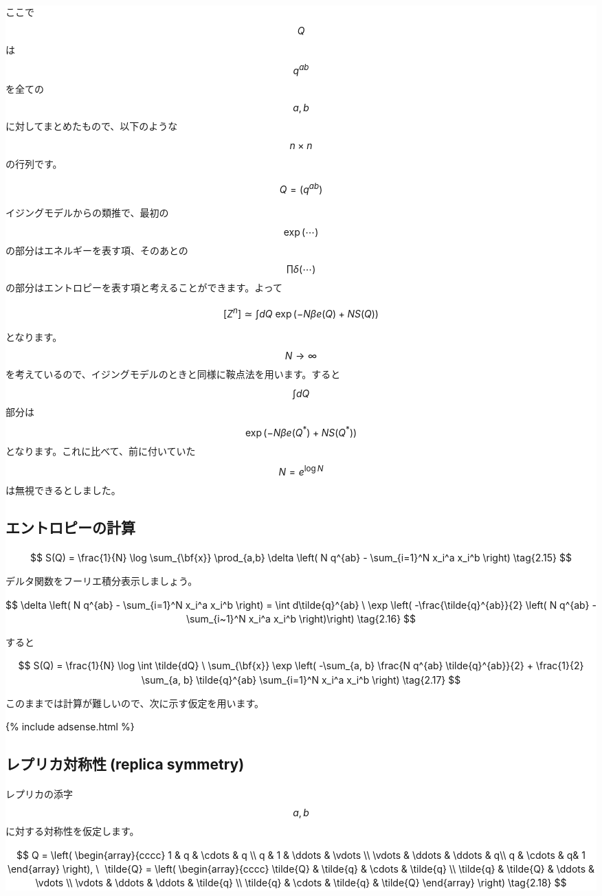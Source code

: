 ここで$$Q$$は$$q^{ab}$$を全ての$$a, b$$に対してまとめたもので、以下のような$$n \times n$$の行列です。

$$
Q 
= \left( q^{ab} \right)
$$


イジングモデルからの類推で、最初の$$\exp (\cdots)$$の部分はエネルギーを表す項、そのあとの$$\prod \delta (\cdots)$$の部分はエントロピーを表す項と考えることができます。よって

$$
[Z^n] 
\simeq \int dQ \ \exp (-N \beta e(Q) + NS(Q)) \tag{2.14}
$$

となります。$$N \rightarrow \infty$$を考えているので、イジングモデルのときと同様に鞍点法を用います。すると$$\int dQ$$部分は$$\exp (-N \beta e(Q^\ast) + NS(Q^\ast))$$となります。これに比べて、前に付いていた$$N = e^{\log N}$$は無視できるとしました。

## エントロピーの計算

$$
S(Q) 
= \frac{1}{N} \log \sum_{\bf{x}} \prod_{a,b} \delta \left( N q^{ab} - \sum_{i=1}^N x_i^a x_i^b \right) \tag{2.15}
$$

デルタ関数をフーリエ積分表示しましょう。

$$
\delta \left( N q^{ab} - \sum_{i=1}^N x_i^a x_i^b \right) 
= \int d\tilde{q}^{ab} \ \exp \left( -\frac{\tilde{q}^{ab}}{2} \left( N q^{ab} - \sum_{i~1}^N x_i^a x_i^b \right)\right) \tag{2.16}
$$

すると

$$
S(Q)
= \frac{1}{N} \log \int \tilde{dQ} \ \sum_{\bf{x}} \exp \left( -\sum_{a, b} \frac{N q^{ab} \tilde{q}^{ab}}{2} + \frac{1}{2} \sum_{a, b} \tilde{q}^{ab} \sum_{i=1}^N x_i^a x_i^b \right) \tag{2.17}
$$

このままでは計算が難しいので、次に示す仮定を用います。

{% include adsense.html %}

## レプリカ対称性 (replica symmetry)

レプリカの添字$$a, b$$に対する対称性を仮定します。

$$
Q 
= \left( \begin{array}{cccc}
1 & q & \cdots & q \\
q & 1 & \ddots & \vdots \\
\vdots & \ddots & \ddots & q\\
q & \cdots & q& 1 
\end{array}
\right), \ 
\tilde{Q} 
= \left( \begin{array}{cccc}
\tilde{Q} & \tilde{q} & \cdots & \tilde{q} \\
\tilde{q} & \tilde{Q} & \ddots & \vdots \\
\vdots & \ddots & \ddots & \tilde{q} \\
\tilde{q} & \cdots & \tilde{q} & \tilde{Q} 
\end{array}
\right) \tag{2.18}
$$